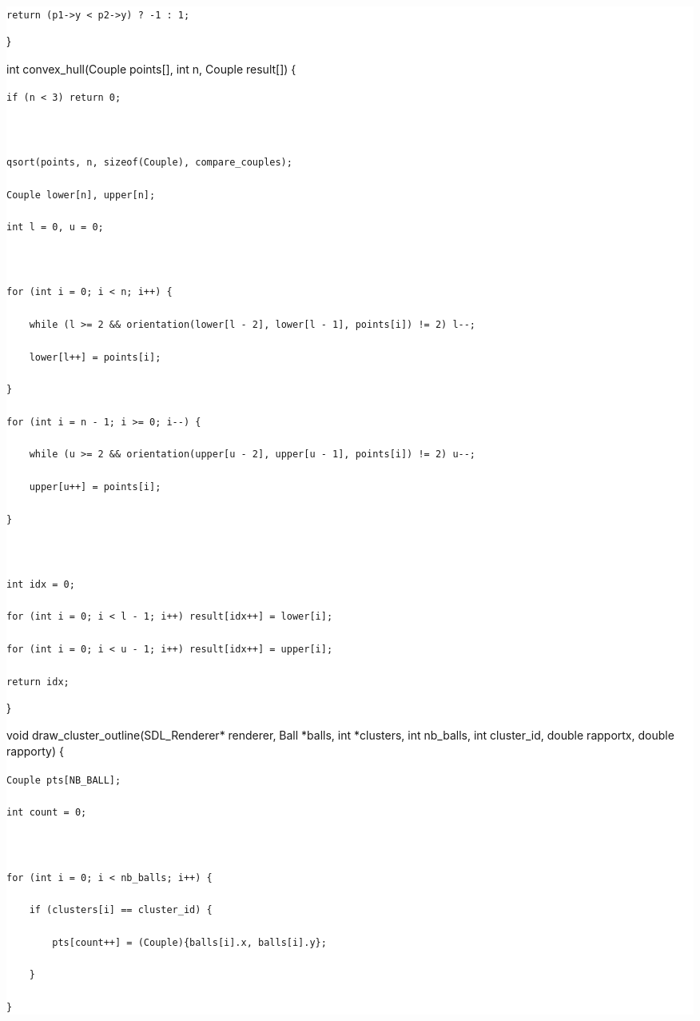     return (p1->y < p2->y) ? -1 : 1;

}



int convex_hull(Couple points[], int n, Couple result[]) {

    if (n < 3) return 0;



    qsort(points, n, sizeof(Couple), compare_couples);

    Couple lower[n], upper[n];

    int l = 0, u = 0;



    for (int i = 0; i < n; i++) {

        while (l >= 2 && orientation(lower[l - 2], lower[l - 1], points[i]) != 2) l--;

        lower[l++] = points[i];

    }

    for (int i = n - 1; i >= 0; i--) {

        while (u >= 2 && orientation(upper[u - 2], upper[u - 1], points[i]) != 2) u--;

        upper[u++] = points[i];

    }



    int idx = 0;

    for (int i = 0; i < l - 1; i++) result[idx++] = lower[i];

    for (int i = 0; i < u - 1; i++) result[idx++] = upper[i];

    return idx;

}



void draw_cluster_outline(SDL_Renderer* renderer, Ball *balls, int *clusters, int nb_balls, int cluster_id, double rapportx, double rapporty) {

    Couple pts[NB_BALL];

    int count = 0;



    for (int i = 0; i < nb_balls; i++) {

        if (clusters[i] == cluster_id) {

            pts[count++] = (Couple){balls[i].x, balls[i].y};

        }

    }
